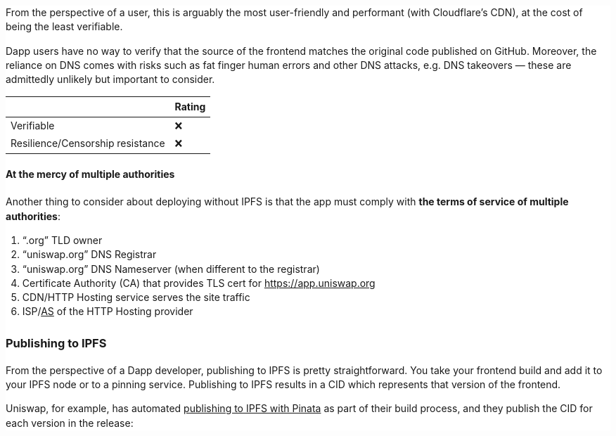 From the perspective of a user, this is arguably the most user-friendly and performant (with Cloudflare’s CDN), at the cost of being the least verifiable.

Dapp users have no way to verify that the source of the frontend matches the original code published on GitHub. Moreover, the reliance on DNS comes with risks such as fat finger human errors and other DNS attacks, e.g. DNS takeovers — these are admittedly unlikely but important to consider.

|                                  | Rating |
| -------------------------------- | ------ |
| Verifiable                       | ❌     |
| Resilience/Censorship resistance | ❌     |

#### At the mercy of multiple authorities

Another thing to consider about deploying without IPFS is that the app must comply with **the terms of service of multiple authorities**:

1. “.org” TLD owner
2. “uniswap.org” DNS Registrar
3. “uniswap.org” DNS Nameserver (when different to the registrar)
4. Certificate Authority (CA) that provides TLS cert for https://app.uniswap.org
5. CDN/HTTP Hosting service serves the site traffic
6. ISP/[AS](<https://en.wikipedia.org/wiki/Autonomous_system_(Internet)>) of the HTTP Hosting provider

### Publishing to IPFS

From the perspective of a Dapp developer, publishing to IPFS is pretty straightforward. You take your frontend build and add it to your IPFS node or to a pinning service. Publishing to IPFS results in a CID which represents that version of the frontend.

Uniswap, for example, has automated [publishing to IPFS with Pinata](https://github.com/Uniswap/interface/actions/runs/7036990525/job/19150799879#step:8:21) as part of their build process, and they publish the CID for each version in the release:
